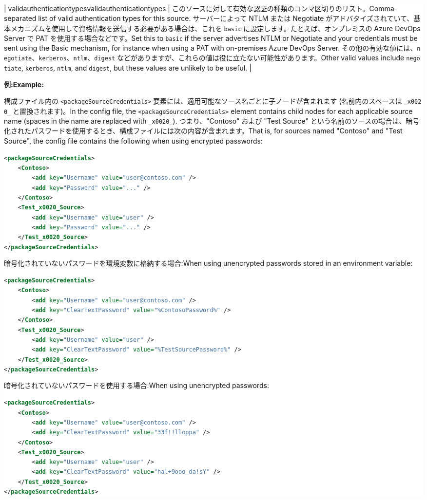 | <span data-ttu-id="922ae-197">validauthenticationtypes</span><span class="sxs-lookup"><span data-stu-id="922ae-197">validauthenticationtypes</span></span> | <span data-ttu-id="922ae-198">このソースに対して有効な認証の種類のコンマ区切りのリスト。</span><span class="sxs-lookup"><span data-stu-id="922ae-198">Comma-separated list of valid authentication types for this source.</span></span> <span data-ttu-id="922ae-199">サーバーによって NTLM または Negotiate がアドバタイズされていて、基本メカニズムを使用して資格情報を送信する必要がある場合は、これを `basic` に設定します。たとえば、オンプレミスの Azure DevOps Server で PAT を使用する場合などです。</span><span class="sxs-lookup"><span data-stu-id="922ae-199">Set this to `basic` if the server advertises NTLM or Negotiate and your credentials must be sent using the Basic mechanism, for instance when using a PAT with on-premises Azure DevOps Server.</span></span> <span data-ttu-id="922ae-200">その他の有効な値には、`negotiate`、`kerberos`、`ntlm`、`digest` などがありますが、これらの値は役に立たない可能性があります。</span><span class="sxs-lookup"><span data-stu-id="922ae-200">Other valid values include `negotiate`, `kerberos`, `ntlm`, and `digest`, but these values are unlikely to be useful.</span></span> |

<span data-ttu-id="922ae-201">**例:**</span><span class="sxs-lookup"><span data-stu-id="922ae-201">**Example:**</span></span>

<span data-ttu-id="922ae-202">構成ファイル内の `<packageSourceCredentials>` 要素には、適用可能なソース名ごとに子ノードが含まれます (名前内のスペースは `_x0020_` と置換されます)。</span><span class="sxs-lookup"><span data-stu-id="922ae-202">In the config file, the `<packageSourceCredentials>` element contains child nodes for each applicable source name (spaces in the name are replaced with `_x0020_`).</span></span> <span data-ttu-id="922ae-203">つまり、"Contoso" および "Test Source" という名前のソースの場合は、暗号化されたパスワードを使用するとき、構成ファイルには次の内容が含まれます。</span><span class="sxs-lookup"><span data-stu-id="922ae-203">That is, for sources named "Contoso" and "Test Source", the config file contains the following when using encrypted passwords:</span></span>

```xml
<packageSourceCredentials>
    <Contoso>
        <add key="Username" value="user@contoso.com" />
        <add key="Password" value="..." />
    </Contoso>
    <Test_x0020_Source>
        <add key="Username" value="user" />
        <add key="Password" value="..." />
    </Test_x0020_Source>
</packageSourceCredentials>
```

<span data-ttu-id="922ae-204">暗号化されていないパスワードを環境変数に格納する場合:</span><span class="sxs-lookup"><span data-stu-id="922ae-204">When using unencrypted passwords stored in an environment variable:</span></span>

```xml
<packageSourceCredentials>
    <Contoso>
        <add key="Username" value="user@contoso.com" />
        <add key="ClearTextPassword" value="%ContosoPassword%" />
    </Contoso>
    <Test_x0020_Source>
        <add key="Username" value="user" />
        <add key="ClearTextPassword" value="%TestSourcePassword%" />
    </Test_x0020_Source>
</packageSourceCredentials>
```

<span data-ttu-id="922ae-205">暗号化されていないパスワードを使用する場合:</span><span class="sxs-lookup"><span data-stu-id="922ae-205">When using unencrypted passwords:</span></span>

```xml
<packageSourceCredentials>
    <Contoso>
        <add key="Username" value="user@contoso.com" />
        <add key="ClearTextPassword" value="33f!!lloppa" />
    </Contoso>
    <Test_x0020_Source>
        <add key="Username" value="user" />
        <add key="ClearTextPassword" value="hal+9ooo_da!sY" />
    </Test_x0020_Source>
</packageSourceCredentials>
```
